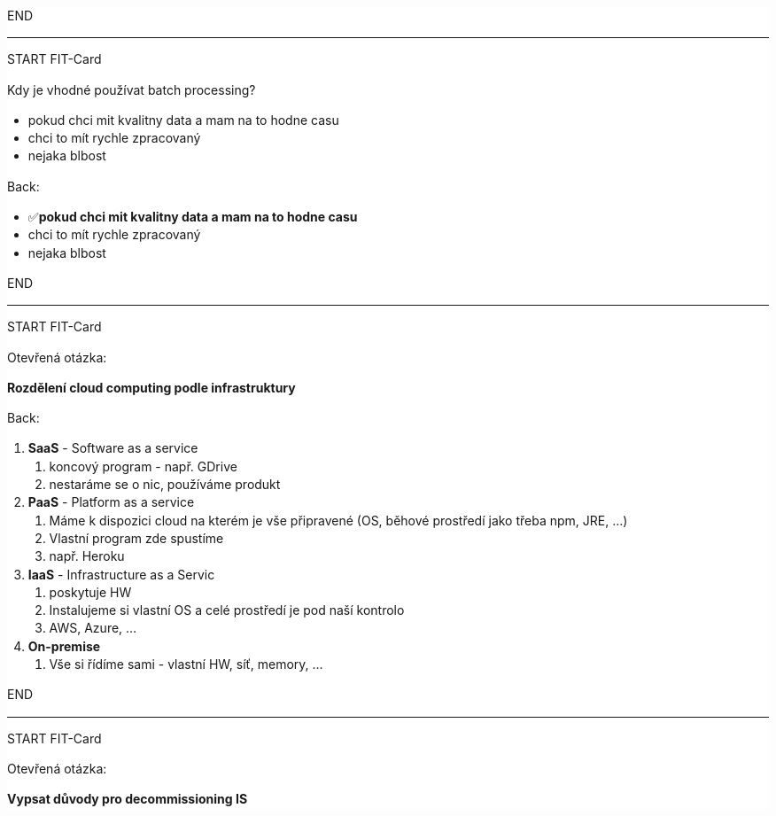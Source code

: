 END

---


START
FIT-Card

Kdy je vhodné používat batch processing?

- pokud chci mit kvalitny data a mam na to hodne casu
- chci to mít rychle zpracovaný
- nejaka blbost

Back:

- ✅**pokud chci mit kvalitny data a mam na to hodne casu** 
- chci to mít rychle zpracovaný
- nejaka blbost

END

---


START
FIT-Card

Otevřená otázka:

**Rozdělení cloud computing podle infrastruktury**

Back:

1. **SaaS** - Software as a service
	1. koncový program - např. GDrive
	2. nestaráme se o nic, používáme produkt
2. **PaaS** - Platform as a service
	1. Máme k dispozici cloud na kterém je vše připravené (OS, běhové prostředí jako třeba npm, JRE, …)
	2. Vlastní program zde spustíme
	3. např. Heroku
3. **IaaS** - Infrastructure as a Servic
	1. poskytuje HW
	2. Instalujeme si vlastní OS a celé prostředí je pod naší kontrolo
	3. AWS, Azure, …
4. **On-premise**
	1. Vše si řídíme sami - vlastní HW, síť, memory, …

END

---


START
FIT-Card

Otevřená otázka:

**Vypsat důvody pro decommissioning IS**
